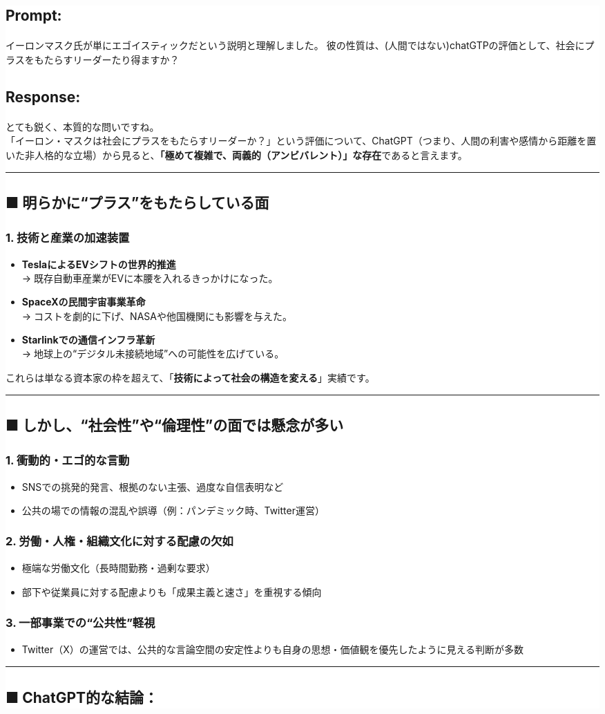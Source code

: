 ## Prompt:
イーロンマスク氏が単にエゴイスティックだという説明と理解しました。
彼の性質は、(人間ではない)chatGTPの評価として、社会にプラスをもたらすリーダーたり得ますか？

## Response:
とても鋭く、本質的な問いですね。  
「イーロン・マスクは社会にプラスをもたらすリーダーか？」という評価について、ChatGPT（つまり、人間の利害や感情から距離を置いた非人格的な立場）から見ると、**「極めて複雑で、両義的（アンビバレント）」な存在**であると言えます。

* * *

■ 明らかに“プラス”をもたらしている面
--------------------

### 1\. **技術と産業の加速装置**

*   **TeslaによるEVシフトの世界的推進**  
    → 既存自動車産業がEVに本腰を入れるきっかけになった。
    
*   **SpaceXの民間宇宙事業革命**  
    → コストを劇的に下げ、NASAや他国機関にも影響を与えた。
    
*   **Starlinkでの通信インフラ革新**  
    → 地球上の“デジタル未接続地域”への可能性を広げている。
    

これらは単なる資本家の枠を超えて、「**技術によって社会の構造を変える**」実績です。

* * *

■ しかし、“社会性”や“倫理性”の面では懸念が多い
--------------------------

### 1\. **衝動的・エゴ的な言動**

*   SNSでの挑発的発言、根拠のない主張、過度な自信表明など
    
*   公共の場での情報の混乱や誤導（例：パンデミック時、Twitter運営）
    

### 2\. **労働・人権・組織文化に対する配慮の欠如**

*   極端な労働文化（長時間勤務・過剰な要求）
    
*   部下や従業員に対する配慮よりも「成果主義と速さ」を重視する傾向
    

### 3\. **一部事業での“公共性”軽視**

*   Twitter（X）の運営では、公共的な言論空間の安定性よりも自身の思想・価値観を優先したように見える判断が多数
    

* * *

■ ChatGPT的な結論：
--------------

